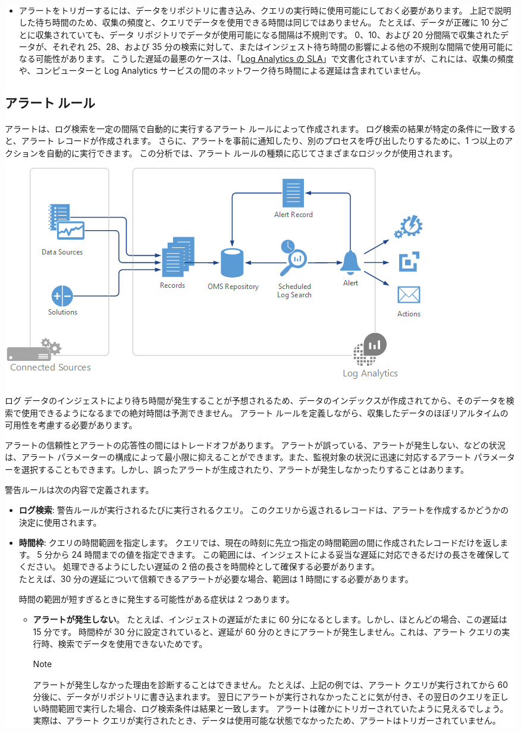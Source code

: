 - アラートをトリガーするには、データをリポジトリに書き込み、クエリの実行時に使用可能にしておく必要があります。 上記で説明した待ち時間のため、収集の頻度と、クエリでデータを使用できる時間は同じではありません。 たとえば、データが正確に 10 分ごとに収集されていても、データ リポジトリでデータが使用可能になる間隔は不規則です。 0、10、および 20 分間隔で収集されたデータが、それぞれ 25、28、および 35 分の検索に対して、またはインジェスト待ち時間の影響による他の不規則な間隔で使用可能になる可能性があります。 こうした遅延の最悪のケースは、「[Log Analytics の SLA](https://azure.microsoft.com/support/legal/sla/log-analytics/v1_1)」で文書化されていますが、これには、収集の頻度や、コンピューターと Log Analytics サービスの間のネットワーク待ち時間による遅延は含まれていません。


## <a name="alert-rules"></a>アラート ルール

アラートは、ログ検索を一定の間隔で自動的に実行するアラート ルールによって作成されます。 ログ検索の結果が特定の条件に一致すると、アラート レコードが作成されます。 さらに、アラートを事前に通知したり、別のプロセスを呼び出したりするために、1 つ以上のアクションを自動的に実行できます。 この分析では、アラート ルールの種類に応じてさまざまなロジックが使用されます。

![Log Analytics alerts](media/log-analytics-alerts/overview.png)

ログ データのインジェストにより待ち時間が発生することが予想されるため、データのインデックスが作成されてから、そのデータを検索で使用できるようになるまでの絶対時間は予測できません。 アラート ルールを定義しながら、収集したデータのほぼリアルタイムの可用性を考慮する必要があります。

アラートの信頼性とアラートの応答性の間にはトレードオフがあります。 アラートが誤っている、アラートが発生しない、などの状況は、アラート パラメーターの構成によって最小限に抑えることができます。また、監視対象の状況に迅速に対応するアラート パラメーターを選択することもできます。しかし、誤ったアラートが生成されたり、アラートが発生しなかったりすることはあります。

警告ルールは次の内容で定義されます。

- **ログ検索**:  警告ルールが実行されるたびに実行されるクエリ。 このクエリから返されるレコードは、アラートを作成するかどうかの決定に使用されます。
- **時間枠**:  クエリの時間範囲を指定します。 クエリでは、現在の時刻に先立つ指定の時間範囲の間に作成されたレコードだけを返します。 5 分から 24 時間までの値を指定できます。 この範囲には、インジェストによる妥当な遅延に対応できるだけの長さを確保してください。 処理できるようにしたい遅延の 2 倍の長さを時間枠として確保する必要があります。<br> たとえば、30 分の遅延について信頼できるアラートが必要な場合、範囲は 1 時間にする必要があります。

    時間の範囲が短すぎるときに発生する可能性がある症状は 2 つあります。

    - **アラートが発生しない**。 たとえば、インジェストの遅延がたまに 60 分になるとします。しかし、ほとんどの場合、この遅延は 15 分です。 時間枠が 30 分に設定されていると、遅延が 60 分のときにアラートが発生しません。これは、アラート クエリの実行時、検索でデータを使用できないためです。 
   
        >[!NOTE]
        >アラートが発生しなかった理由を診断することはできません。 たとえば、上記の例では、アラート クエリが実行されてから 60 分後に、データがリポジトリに書き込まれます。 翌日にアラートが実行されなかったことに気が付き、その翌日のクエリを正しい時間範囲で実行した場合、ログ検索条件は結果と一致します。 アラートは確かにトリガーされていたように見えるでしょう。 実際は、アラート クエリが実行されたとき、データは使用可能な状態でなかったため、アラートはトリガーされていません。 
        >
 